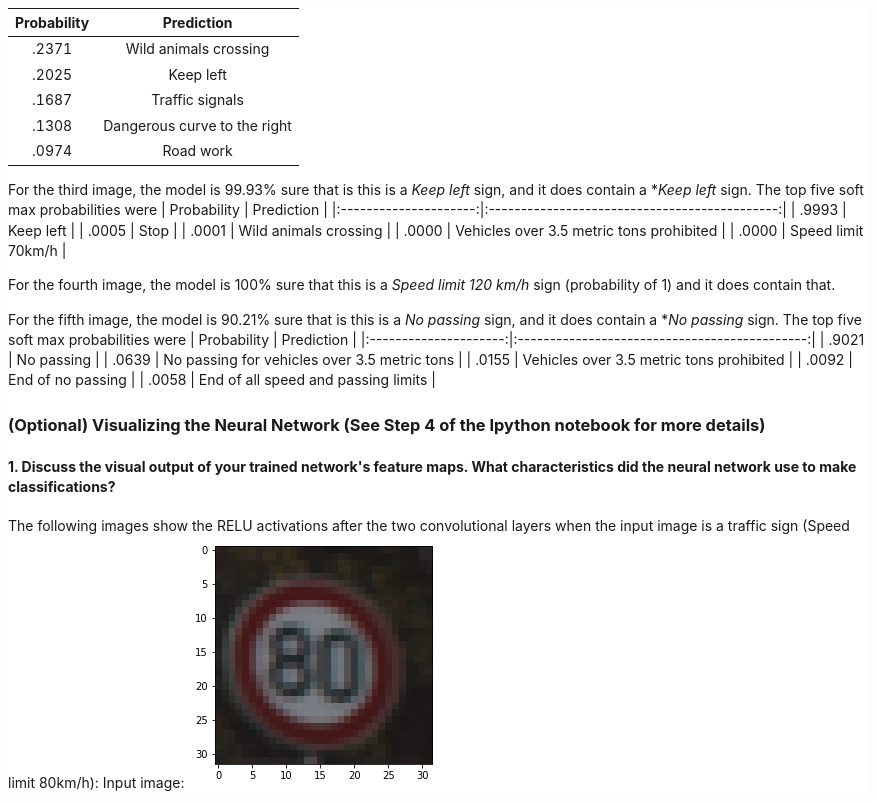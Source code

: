 | Probability         	|     Prediction	        					| 
|:---------------------:|:---------------------------------------------:| 
| .2371         		| Wild animals crossing  						| 
| .2025     			| Keep left 									|
| .1687					| Traffic signals								|
| .1308	      			| Dangerous curve to the right					|
| .0974				    | Road work     								|

For the third image, the model is 99.93% sure that is this is a *Keep left* sign, and it does contain a **Keep left* sign. The top five soft max probabilities were
| Probability         	|     Prediction	        					| 
|:---------------------:|:---------------------------------------------:| 
| .9993         		| Keep left  									| 
| .0005     			| Stop 											|
| .0001					| Wild animals crossing 						|
| .0000	      			| Vehicles over 3.5 metric tons prohibited		|
| .0000				    | Speed limit 70km/h    						|

For the fourth image, the model is 100% sure that this is a *Speed limit 120 km/h* sign (probability of 1) and it does contain that.

For the fifth image, the model is 90.21% sure that is this is a *No passing* sign, and it does contain a **No passing* sign. The top five soft max probabilities were
| Probability         	|     Prediction	        					| 
|:---------------------:|:---------------------------------------------:| 
| .9021         		| No passing  									| 
| .0639     			| No passing for vehicles over 3.5 metric tons	|
| .0155					| Vehicles over 3.5 metric tons prohibited 		|
| .0092	      			| End of no passing								|
| .0058				    | End of all speed and passing limits			|

### (Optional) Visualizing the Neural Network (See Step 4 of the Ipython notebook for more details)
#### 1. Discuss the visual output of your trained network's feature maps. What characteristics did the neural network use to make classifications?

The following  images show the RELU activations after the two convolutional layers when the input image is a traffic sign (Speed limit 80km/h):
Input image:
![alt text][image2]


[//]: # (Image References)
[image1]: ./examples/visualization.png "Visualization"
[image2]: ./examples/example.png "Example"
[image3]: ./examples/gray.png "Grayscaling"
[image4]: ./examples/normalize.png "Normalization"
[image5]: ./examples/rotate_img.png "Rotation"
[image6]: ./examples/translate_img.png "Translation"
[image7]: ./examples/scale_img.png "Scaling"
[image8]: ./examples/chbrightness_img.png "Change in Brightness"
[image9]: ./examples/visualization_ext.png "Visualization Augmented training set"
[image10]: ./test_images/00764.ppm "Traffic Sign 1"
[image11]: ./test_images/00806.ppm "Traffic Sign 2"
[image12]: ./test_images/00781.ppm "Traffic Sign 3"
[image13]: ./test_images/01010.ppm "Traffic Sign 4"
[image14]: ./test_images/00450.ppm "Traffic Sign 5"
[image15]: ./examples/traffic_sign_featuremap1.png "Example 1 - Feature map 1"
[image16]: ./examples/traffic_sign_featuremap2.png "Example 1 - Feature map 2"
[image17]: ./examples/other_featuremap1.png "Example 2 - Feature map 1"
[image18]: ./examples/other_featuremap2.png "Example 2 - Feature map 2"
[image19]: ./examples/animal.jpeg "Example 2"